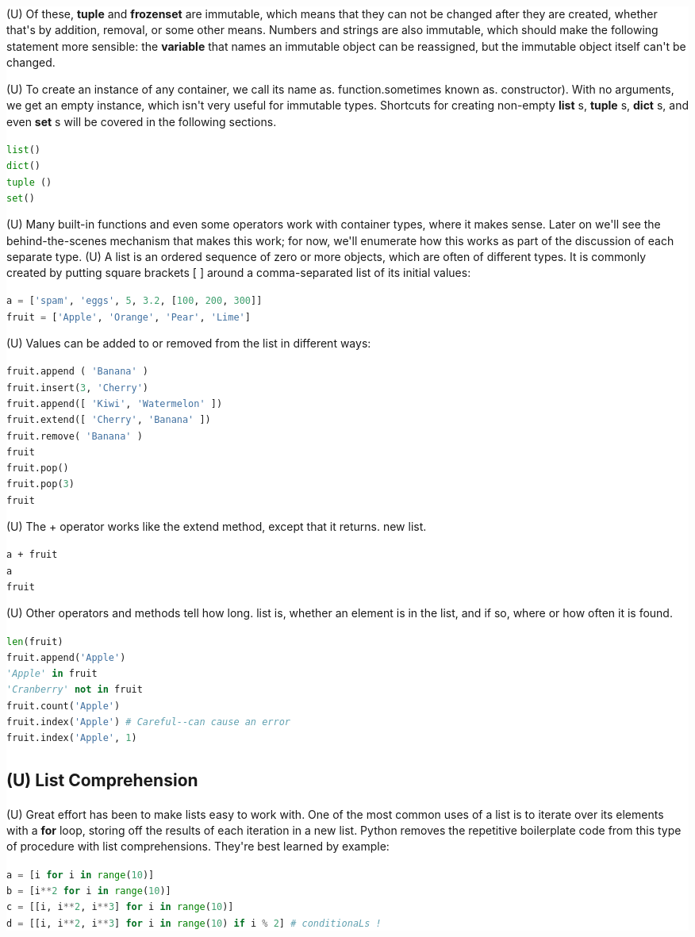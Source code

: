 (U) Of these, **tuple** and **frozenset** are immutable, which means that they can not be changed after they are created, whether that's by addition, removal, or some other means. Numbers and strings are also immutable, which should make the following statement more sensible: 
the **variable** that names an immutable object can be reassigned, but the immutable object itself can't be changed.

(U) To create an instance of any container, we call its name as. function.sometimes known as. constructor). With no arguments, we get an empty instance, which isn't very useful for immutable types. Shortcuts for creating non-empty **list** s, **tuple** s, **dict** s, and even **set** s will be covered in the following sections.
```python
list()
dict()
tuple ()
set()
```
(U) Many built-in functions and even some operators work with container types, where it makes sense. Later on we'll see the behind-the-scenes mechanism that makes this work; for now, we'll enumerate how this works as part of the discussion of each separate type.
(U) A list is an ordered sequence of zero or more objects, which are often of different types. It is commonly created by putting square brackets [ ] around a comma-separated list of its initial values:
```python
a = ['spam', 'eggs', 5, 3.2, [100, 200, 300]]
fruit = ['Apple', 'Orange', 'Pear', 'Lime']
```
(U) Values can be added to or removed from the list in different ways:
```python
fruit.append ( 'Banana' )
fruit.insert(3, 'Cherry')
fruit.append([ 'Kiwi', 'Watermelon' ])
fruit.extend([ 'Cherry', 'Banana' ])
fruit.remove( 'Banana' )
fruit
fruit.pop()
fruit.pop(3)
fruit
```
(U) The + operator works like the extend method, except that it returns. new list.
```
a + fruit
a
fruit
```
(U) Other operators and methods tell how long. list is, whether an element is in the list, and if so, where or how often it is found.
```python
len(fruit)
fruit.append('Apple')
'Apple' in fruit
'Cranberry' not in fruit
fruit.count('Apple')
fruit.index('Apple') # Careful--can cause an error
fruit.index('Apple', 1)
```
## (U) List Comprehension
(U) Great effort has been to make lists easy to work with. One of the most common uses of a list is to iterate over its elements with a **for** loop, storing off the results of each iteration in a new list. Python removes the repetitive boilerplate code from this type of procedure with list comprehensions. They're best learned by example:
```python
a = [i for i in range(10)]
b = [i**2 for i in range(10)]
c = [[i, i**2, i**3] for i in range(10)]
d = [[i, i**2, i**3] for i in range(10) if i % 2] # conditionaLs !
```